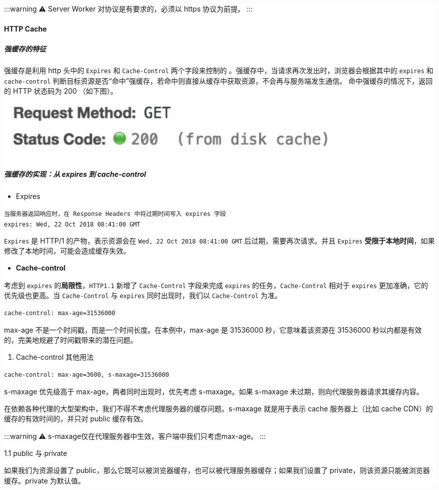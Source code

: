 :::warning ⚠️
Server Worker 对协议是有要求的，必须以 https 协议为前提。
:::

#### HTTP Cache

##### 强缓存的特征

强缓存是利用 http 头中的 `Expires` 和 `Cache-Control` 两个字段来控制的 。强缓存中，当请求再次发出时，浏览器会根据其中的 `expires` 和 `cache-control` 判断目标资源是否“命中”强缓存，若命中则直接从缓存中获取资源，不会再与服务端发生通信。
命中强缓存的情况下，返回的 HTTP 状态码为 200 （如下图）。
![alt 强缓存](/cache.jpg)

##### 强缓存的实现：从 expires 到 cache-control

- Expires

```http
当服务器返回响应时，在 Response Headers 中将过期时间写入 expires 字段
expires: Wed, 22 Oct 2018 08:41:00 GMT
```

`Expires` 是 HTTP/1 的产物，表示资源会在 `Wed, 22 Oct 2018 08:41:00 GMT` 后过期，需要再次请求。并且 `Expires` **受限于本地时间**，如果修改了本地时间，可能会造成缓存失效。

- **Cache-control**

考虑到 `expires` 的**局限性**，`HTTP1.1` 新增了 `Cache-Control` 字段来完成 `expires` 的任务，`Cache-Control` 相对于 `expires` 更加准确，它的优先级也更高。当 `Cache-Control` 与 `expires` 同时出现时，我们以 `Cache-Control` 为准。

```http
cache-control: max-age=31536000
```

max-age 不是一个时间戳，而是一个时间长度。在本例中，max-age 是 31536000 秒，它意味着该资源在 31536000 秒以内都是有效的，完美地规避了时间戳带来的潜在问题。

1. Cache-control 其他用法

```http
cache-control: max-age=3600, s-maxage=31536000
```

s-maxage 优先级高于 max-age，两者同时出现时，优先考虑 s-maxage。如果 s-maxage 未过期，则向代理服务器请求其缓存内容。

在依赖各种代理的大型架构中，我们不得不考虑代理服务器的缓存问题。s-maxage 就是用于表示 cache 服务器上（比如 cache CDN）的缓存的有效时间的，并只对 public 缓存有效。

:::warning ⚠️
s-maxage仅在代理服务器中生效，客户端中我们只考虑max-age。
:::

1.1 public 与 private

如果我们为资源设置了 public，那么它既可以被浏览器缓存，也可以被代理服务器缓存；如果我们设置了 private，则该资源只能被浏览器缓存。private 为默认值。
